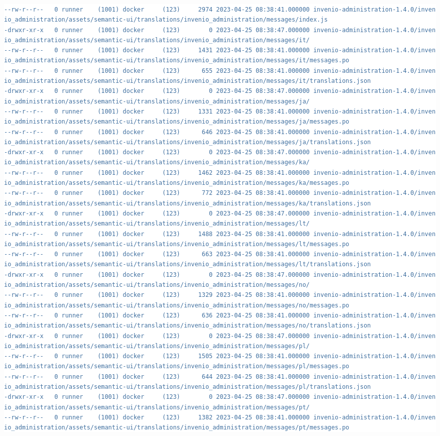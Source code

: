 ```diff
--rw-r--r--   0 runner    (1001) docker     (123)     2974 2023-04-25 08:38:41.000000 invenio-administration-1.4.0/invenio_administration/assets/semantic-ui/translations/invenio_administration/messages/index.js
-drwxr-xr-x   0 runner    (1001) docker     (123)        0 2023-04-25 08:38:47.000000 invenio-administration-1.4.0/invenio_administration/assets/semantic-ui/translations/invenio_administration/messages/it/
--rw-r--r--   0 runner    (1001) docker     (123)     1431 2023-04-25 08:38:41.000000 invenio-administration-1.4.0/invenio_administration/assets/semantic-ui/translations/invenio_administration/messages/it/messages.po
--rw-r--r--   0 runner    (1001) docker     (123)      655 2023-04-25 08:38:41.000000 invenio-administration-1.4.0/invenio_administration/assets/semantic-ui/translations/invenio_administration/messages/it/translations.json
-drwxr-xr-x   0 runner    (1001) docker     (123)        0 2023-04-25 08:38:47.000000 invenio-administration-1.4.0/invenio_administration/assets/semantic-ui/translations/invenio_administration/messages/ja/
--rw-r--r--   0 runner    (1001) docker     (123)     1331 2023-04-25 08:38:41.000000 invenio-administration-1.4.0/invenio_administration/assets/semantic-ui/translations/invenio_administration/messages/ja/messages.po
--rw-r--r--   0 runner    (1001) docker     (123)      646 2023-04-25 08:38:41.000000 invenio-administration-1.4.0/invenio_administration/assets/semantic-ui/translations/invenio_administration/messages/ja/translations.json
-drwxr-xr-x   0 runner    (1001) docker     (123)        0 2023-04-25 08:38:47.000000 invenio-administration-1.4.0/invenio_administration/assets/semantic-ui/translations/invenio_administration/messages/ka/
--rw-r--r--   0 runner    (1001) docker     (123)     1462 2023-04-25 08:38:41.000000 invenio-administration-1.4.0/invenio_administration/assets/semantic-ui/translations/invenio_administration/messages/ka/messages.po
--rw-r--r--   0 runner    (1001) docker     (123)      772 2023-04-25 08:38:41.000000 invenio-administration-1.4.0/invenio_administration/assets/semantic-ui/translations/invenio_administration/messages/ka/translations.json
-drwxr-xr-x   0 runner    (1001) docker     (123)        0 2023-04-25 08:38:47.000000 invenio-administration-1.4.0/invenio_administration/assets/semantic-ui/translations/invenio_administration/messages/lt/
--rw-r--r--   0 runner    (1001) docker     (123)     1488 2023-04-25 08:38:41.000000 invenio-administration-1.4.0/invenio_administration/assets/semantic-ui/translations/invenio_administration/messages/lt/messages.po
--rw-r--r--   0 runner    (1001) docker     (123)      663 2023-04-25 08:38:41.000000 invenio-administration-1.4.0/invenio_administration/assets/semantic-ui/translations/invenio_administration/messages/lt/translations.json
-drwxr-xr-x   0 runner    (1001) docker     (123)        0 2023-04-25 08:38:47.000000 invenio-administration-1.4.0/invenio_administration/assets/semantic-ui/translations/invenio_administration/messages/no/
--rw-r--r--   0 runner    (1001) docker     (123)     1329 2023-04-25 08:38:41.000000 invenio-administration-1.4.0/invenio_administration/assets/semantic-ui/translations/invenio_administration/messages/no/messages.po
--rw-r--r--   0 runner    (1001) docker     (123)      636 2023-04-25 08:38:41.000000 invenio-administration-1.4.0/invenio_administration/assets/semantic-ui/translations/invenio_administration/messages/no/translations.json
-drwxr-xr-x   0 runner    (1001) docker     (123)        0 2023-04-25 08:38:47.000000 invenio-administration-1.4.0/invenio_administration/assets/semantic-ui/translations/invenio_administration/messages/pl/
--rw-r--r--   0 runner    (1001) docker     (123)     1505 2023-04-25 08:38:41.000000 invenio-administration-1.4.0/invenio_administration/assets/semantic-ui/translations/invenio_administration/messages/pl/messages.po
--rw-r--r--   0 runner    (1001) docker     (123)      644 2023-04-25 08:38:41.000000 invenio-administration-1.4.0/invenio_administration/assets/semantic-ui/translations/invenio_administration/messages/pl/translations.json
-drwxr-xr-x   0 runner    (1001) docker     (123)        0 2023-04-25 08:38:47.000000 invenio-administration-1.4.0/invenio_administration/assets/semantic-ui/translations/invenio_administration/messages/pt/
--rw-r--r--   0 runner    (1001) docker     (123)     1382 2023-04-25 08:38:41.000000 invenio-administration-1.4.0/invenio_administration/assets/semantic-ui/translations/invenio_administration/messages/pt/messages.po
```